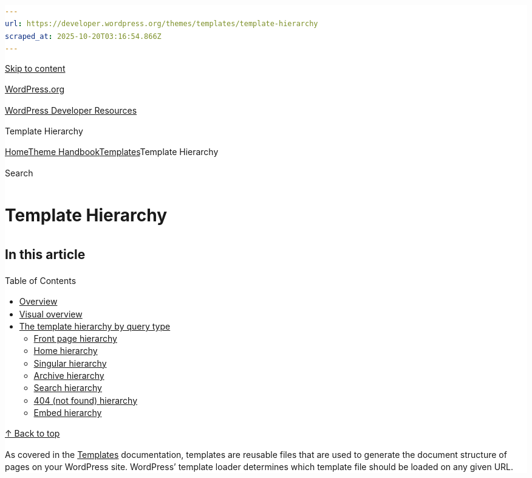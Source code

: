 ```yaml
---
url: https://developer.wordpress.org/themes/templates/template-hierarchy
scraped_at: 2025-10-20T03:16:54.866Z
---
```


[Skip to content](https://developer.wordpress.org/themes/templates/template-hierarchy/#wp--skip-link--target)

[WordPress.org](https://wordpress.org/)

[WordPress Developer Resources](https://developer.wordpress.org/)

Template Hierarchy


[Home](https://developer.wordpress.org/)[Theme Handbook](https://developer.wordpress.org/themes/)[Templates](https://developer.wordpress.org/themes/templates/)Template Hierarchy

Search

# Template Hierarchy

## In this article

Table of Contents

- [Overview](https://developer.wordpress.org/themes/templates/template-hierarchy/#overview)
- [Visual overview](https://developer.wordpress.org/themes/templates/template-hierarchy/#visual-overview)
- [The template hierarchy by query type](https://developer.wordpress.org/themes/templates/template-hierarchy/#the-template-hierarchy-by-query-type)
  - [Front page hierarchy](https://developer.wordpress.org/themes/templates/template-hierarchy/#front-page-hierarchy)
  - [Home hierarchy](https://developer.wordpress.org/themes/templates/template-hierarchy/#home-hierarchy)
  - [Singular hierarchy](https://developer.wordpress.org/themes/templates/template-hierarchy/#singular-hierarchy)
  - [Archive hierarchy](https://developer.wordpress.org/themes/templates/template-hierarchy/#archive-hierarchy)
  - [Search hierarchy](https://developer.wordpress.org/themes/templates/template-hierarchy/#search-hierarchy)
  - [404 (not found) hierarchy](https://developer.wordpress.org/themes/templates/template-hierarchy/#404-not-found-hierarchy)
  - [Embed hierarchy](https://developer.wordpress.org/themes/templates/template-hierarchy/#embed-hierarchy)

[↑ Back to top](https://developer.wordpress.org/themes/templates/template-hierarchy/#wp--skip-link--target)

As covered in the [Templates](https://developer.wordpress.org/themes/templates/templates/) documentation, templates are reusable files that are used to generate the document structure of pages on your WordPress site. WordPress’ template loader determines which template file should be loaded on any given URL.
